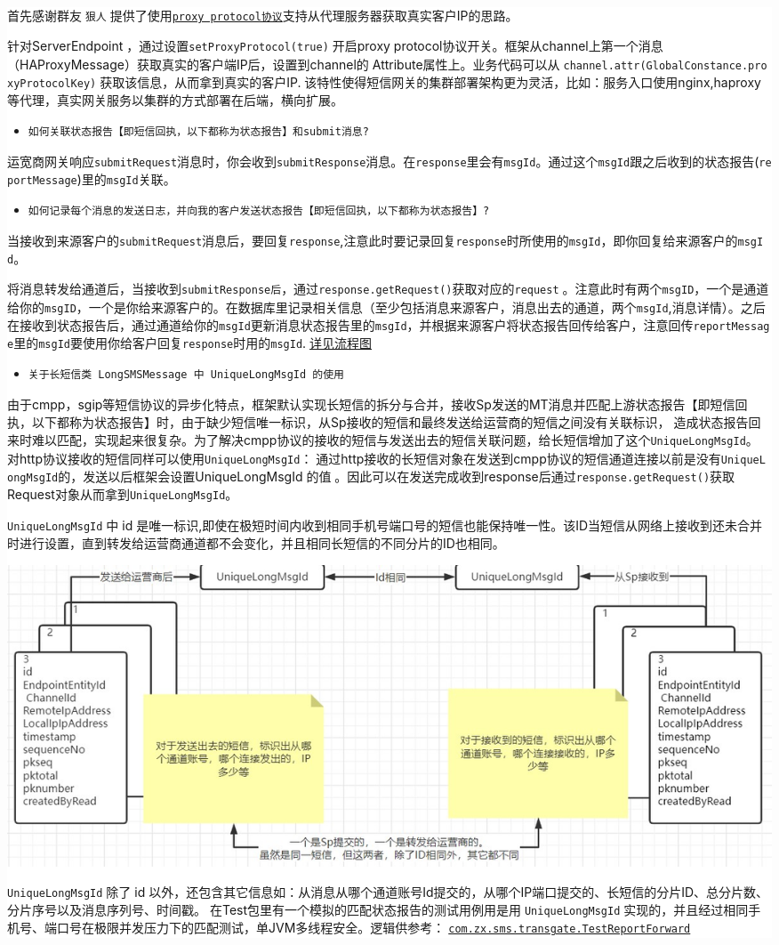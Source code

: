 首先感谢群友 `狠人` 提供了使用[`proxy protocol协议`](https://www.haproxy.org/download/1.8/doc/proxy-protocol.txt)支持从代理服务器获取真实客户IP的思路。

针对ServerEndpoint ，通过设置`setProxyProtocol(true)` 开启proxy protocol协议开关。框架从channel上第一个消息（HAProxyMessage）获取真实的客户端IP后，设置到channel的 Attribute属性上。业务代码可以从 `channel.attr(GlobalConstance.proxyProtocolKey)` 获取该信息，从而拿到真实的客户IP.
该特性使得短信网关的集群部署架构更为灵活，比如：服务入口使用nginx,haproxy等代理，真实网关服务以集群的方式部署在后端，横向扩展。

- `如何关联状态报告【即短信回执，以下都称为状态报告】和submit消息?`

运宽商网关响应`submitRequest`消息时，你会收到`submitResponse`消息。在`response`里会有`msgId`。通过这个`msgId`跟之后收到的状态报告(`reportMessage`)里的`msgId`关联。

- `如何记录每个消息的发送日志，并向我的客户发送状态报告【即短信回执，以下都称为状态报告】?`

当接收到来源客户的`submitRequest`消息后，要回复`response`,注意此时要记录回复`response`时所使用的`msgId`，即你回复给来源客户的`msgId`。

将消息转发给通道后，当接收到`submitResponse后`，通过`response.getRequest()`获取对应的`request` 。注意此时有两个`msgID`，一个是通道给你的`msgID`，一个是你给来源客户的。在数据库里记录相关信息（至少包括消息来源客户，消息出去的通道，两个`msgId`,消息详情）。之后在接收到状态报告后，通过通道给你的`msgId`更新消息状态报告里的`msgId`，并根据来源客户将状态报告回传给客户，注意回传`reportMessage`里的`msgId`要使用你给客户回复`response`时用的`msgId`.  [详见流程图](https://www.processon.com/view/link/598c16ace4b02e9a26eeed11)

- `关于长短信类 LongSMSMessage 中 UniqueLongMsgId 的使用`

由于cmpp，sgip等短信协议的异步化特点，框架默认实现长短信的拆分与合并，接收Sp发送的MT消息并匹配上游状态报告【即短信回执，以下都称为状态报告】时，由于缺少短信唯一标识，从Sp接收的短信和最终发送给运营商的短信之间没有关联标识，
造成状态报告回来时难以匹配，实现起来很复杂。为了解决cmpp协议的接收的短信与发送出去的短信关联问题，给长短信增加了这个`UniqueLongMsgId`。 对http协议接收的短信同样可以使用`UniqueLongMsgId`： 通过http接收的长短信对象在发送到cmpp协议的短信通道连接以前是没有`UniqueLongMsgId`的，发送以后框架会设置UniqueLongMsgId 的值 。因此可以在发送完成收到response后通过`response.getRequest()`获取Request对象从而拿到`UniqueLongMsgId`。

`UniqueLongMsgId` 中 id 是唯一标识,即使在极短时间内收到相同手机号端口号的短信也能保持唯一性。该ID当短信从网络上接收到还未合并时进行设置，直到转发给运营商通道都不会变化，并且相同长短信的不同分片的ID也相同。
<DIV>
<img src="./doc/QQ20221219154405.jpg" width="100%" height="100%">
<DIV>

`UniqueLongMsgId` 除了 id 以外，还包含其它信息如：从消息从哪个通道账号Id提交的，从哪个IP端口提交的、长短信的分片ID、总分片数、分片序号以及消息序列号、时间戳。
在Test包里有一个模拟的匹配状态报告的测试用例用是用 `UniqueLongMsgId` 实现的，并且经过相同手机号、端口号在极限并发压力下的匹配测试，单JVM多线程安全。逻辑供参考： [`com.zx.sms.transgate.TestReportForward`](./src/test/java/com/zx/sms/transgate/TestReportForward.java)
